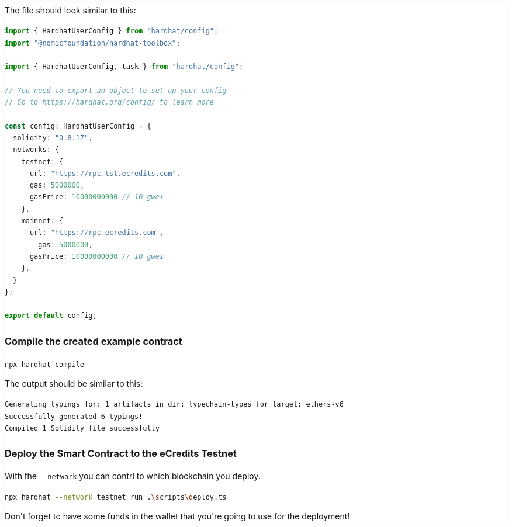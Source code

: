 The file should look similar to this:

```typescript
import { HardhatUserConfig } from "hardhat/config";
import "@nomicfoundation/hardhat-toolbox";

import { HardhatUserConfig, task } from "hardhat/config";

// You need to export an object to set up your config
// Go to https://hardhat.org/config/ to learn more

const config: HardhatUserConfig = {
  solidity: "0.8.17",
  networks: {
    testnet: {
      url: "https://rpc.tst.ecredits.com",
      gas: 5000000,
      gasPrice: 10000000000	// 10 gwei
    },
    mainnet: {
      url: "https://rpc.ecredits.com",
	    gas: 5000000,
      gasPrice: 10000000000	// 10 gwei
    },
  }
};

export default config;


```

### Compile the created example contract

```bash
npx hardhat compile
```

The output should be similar to this:
```
Generating typings for: 1 artifacts in dir: typechain-types for target: ethers-v6
Successfully generated 6 typings!
Compiled 1 Solidity file successfully
```

### Deploy the Smart Contract to the eCredits Testnet

With the `--network` you can contrl to which blockchain you deploy.

``` bash
npx hardhat --network testnet run .\scripts\deploy.ts
```

Don't forget to have some funds in the wallet that you're going to use for the deployment!
